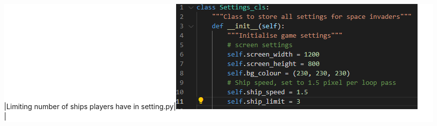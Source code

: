 |Limiting number of ships players have in setting.py|![lives](/assets/images/personal-python-pygame/ShipLimit.png)<br>|
